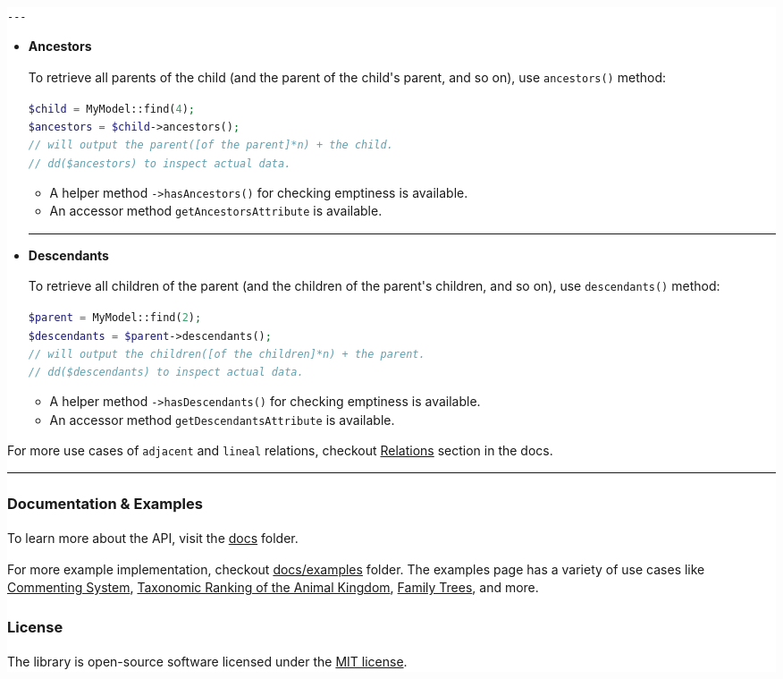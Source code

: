     ---

* **Ancestors**

    To retrieve all parents of the child (and the parent of the child's parent, and so on), use `ancestors()` method:

    ```php
    $child = MyModel::find(4);
    $ancestors = $child->ancestors();
    // will output the parent([of the parent]*n) + the child.
    // dd($ancestors) to inspect actual data.
    ```

    * A helper method `->hasAncestors()` for checking emptiness is available.
    * An accessor method `getAncestorsAttribute` is available.

    ---

* **Descendants**

    To retrieve all children of the parent (and the children of the parent's children, and so on), use `descendants()` method:

    ```php
    $parent = MyModel::find(2);
    $descendants = $parent->descendants();
    // will output the children([of the children]*n) + the parent.
    // dd($descendants) to inspect actual data.
    ```

    * A helper method `->hasDescendants()` for checking emptiness is available.
    * An accessor method `getDescendantsAttribute` is available.

For more use cases of `adjacent` and `lineal` relations, checkout <a href="./docs/relations.md">Relations</a> section in the docs.

---

### Documentation & Examples

To learn more about the API, visit the <a href="./docs">docs</a> folder.

For more example implementation, checkout <a href="./docs/examples">docs/examples</a> folder. The examples page has a variety of use cases like <a href="./docs/examples/Commenting System.md">Commenting System</a>, <a href="./docs/examples/Taxonomic Ranking.md">Taxonomic Ranking of the Animal Kingdom</a>, <a href="./docs/examples/Family Trees.md">Family Trees</a>, and more.

### License
The library is open-source software licensed under the [MIT license](https://opensource.org/licenses/MIT).
